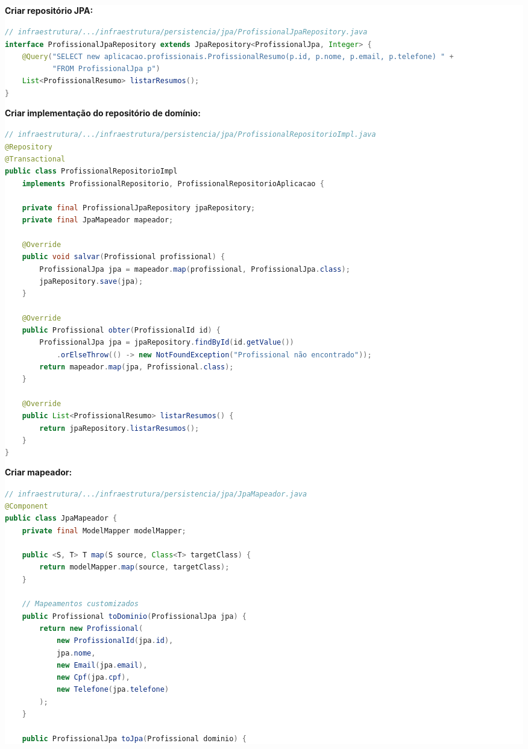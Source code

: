 **Criar repositório JPA:**
```java
// infraestrutura/.../infraestrutura/persistencia/jpa/ProfissionalJpaRepository.java
interface ProfissionalJpaRepository extends JpaRepository<ProfissionalJpa, Integer> {
    @Query("SELECT new aplicacao.profissionais.ProfissionalResumo(p.id, p.nome, p.email, p.telefone) " +
           "FROM ProfissionalJpa p")
    List<ProfissionalResumo> listarResumos();
}
```

**Criar implementação do repositório de domínio:**
```java
// infraestrutura/.../infraestrutura/persistencia/jpa/ProfissionalRepositorioImpl.java
@Repository
@Transactional
public class ProfissionalRepositorioImpl 
    implements ProfissionalRepositorio, ProfissionalRepositorioAplicacao {
    
    private final ProfissionalJpaRepository jpaRepository;
    private final JpaMapeador mapeador;
    
    @Override
    public void salvar(Profissional profissional) {
        ProfissionalJpa jpa = mapeador.map(profissional, ProfissionalJpa.class);
        jpaRepository.save(jpa);
    }
    
    @Override
    public Profissional obter(ProfissionalId id) {
        ProfissionalJpa jpa = jpaRepository.findById(id.getValue())
            .orElseThrow(() -> new NotFoundException("Profissional não encontrado"));
        return mapeador.map(jpa, Profissional.class);
    }
    
    @Override
    public List<ProfissionalResumo> listarResumos() {
        return jpaRepository.listarResumos();
    }
}
```

**Criar mapeador:**
```java
// infraestrutura/.../infraestrutura/persistencia/jpa/JpaMapeador.java
@Component
public class JpaMapeador {
    private final ModelMapper modelMapper;
    
    public <S, T> T map(S source, Class<T> targetClass) {
        return modelMapper.map(source, targetClass);
    }
    
    // Mapeamentos customizados
    public Profissional toDominio(ProfissionalJpa jpa) {
        return new Profissional(
            new ProfissionalId(jpa.id),
            jpa.nome,
            new Email(jpa.email),
            new Cpf(jpa.cpf),
            new Telefone(jpa.telefone)
        );
    }
    
    public ProfissionalJpa toJpa(Profissional dominio) {
```